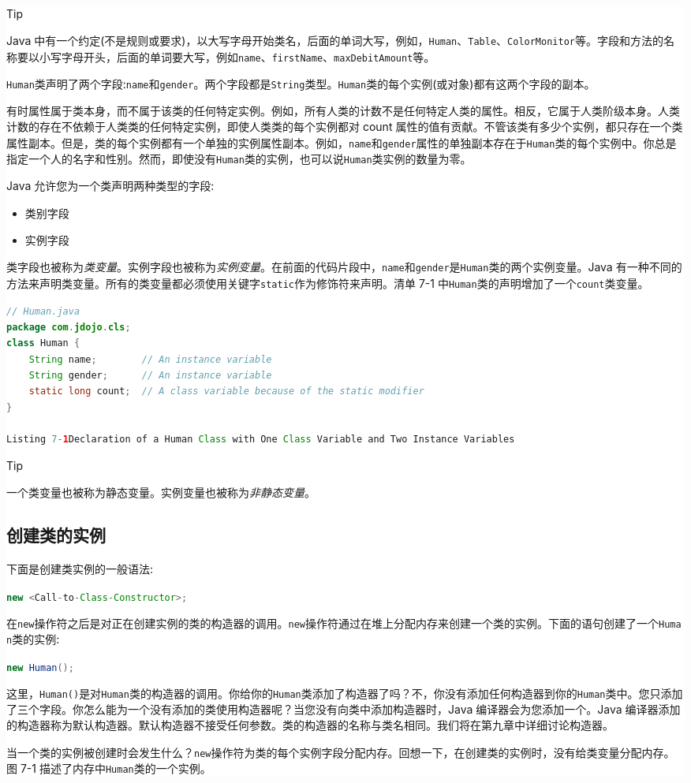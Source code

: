 Tip

Java 中有一个约定(不是规则或要求)，以大写字母开始类名，后面的单词大写，例如，`Human`、`Table`、`ColorMonitor`等。字段和方法的名称要以小写字母开头，后面的单词要大写，例如`name`、`firstName`、`maxDebitAmount`等。

`Human`类声明了两个字段:`name`和`gender`。两个字段都是`String`类型。`Human`类的每个实例(或对象)都有这两个字段的副本。

有时属性属于类本身，而不属于该类的任何特定实例。例如，所有人类的计数不是任何特定人类的属性。相反，它属于人类阶级本身。人类计数的存在不依赖于人类类的任何特定实例，即使人类类的每个实例都对 count 属性的值有贡献。不管该类有多少个实例，都只存在一个类属性副本。但是，类的每个实例都有一个单独的实例属性副本。例如，`name`和`gender`属性的单独副本存在于`Human`类的每个实例中。你总是指定一个人的名字和性别。然而，即使没有`Human`类的实例，也可以说`Human`类实例的数量为零。

Java 允许您为一个类声明两种类型的字段:

*   类别字段

*   实例字段

类字段也被称为*类变量*。实例字段也被称为*实例变量*。在前面的代码片段中，`name`和`gender`是`Human`类的两个实例变量。Java 有一种不同的方法来声明类变量。所有的类变量都必须使用关键字`static`作为修饰符来声明。清单 7-1 中`Human`类的声明增加了一个`count`类变量。

```java
// Human.java
package com.jdojo.cls;
class Human {
    String name;        // An instance variable
    String gender;      // An instance variable
    static long count;  // A class variable because of the static modifier
}

Listing 7-1Declaration of a Human Class with One Class Variable and Two Instance Variables

```

Tip

一个类变量也被称为静态变量。实例变量也被称为*非静态变量*。

## 创建类的实例

下面是创建类实例的一般语法:

```java
new <Call-to-Class-Constructor>;

```

在`new`操作符之后是对正在创建实例的类的构造器的调用。`new`操作符通过在堆上分配内存来创建一个类的实例。下面的语句创建了一个`Human`类的实例:

```java
new Human();

```

这里，`Human()`是对`Human`类的构造器的调用。你给你的`Human`类添加了构造器了吗？不，你没有添加任何构造器到你的`Human`类中。您只添加了三个字段。你怎么能为一个没有添加的类使用构造器呢？当您没有向类中添加构造器时，Java 编译器会为您添加一个。Java 编译器添加的构造器称为默认构造器。默认构造器不接受任何参数。类的构造器的名称与类名相同。我们将在第九章中详细讨论构造器。

当一个类的实例被创建时会发生什么？`new`操作符为类的每个实例字段分配内存。回想一下，在创建类的实例时，没有给类变量分配内存。图 7-1 描述了内存中`Human`类的一个实例。
